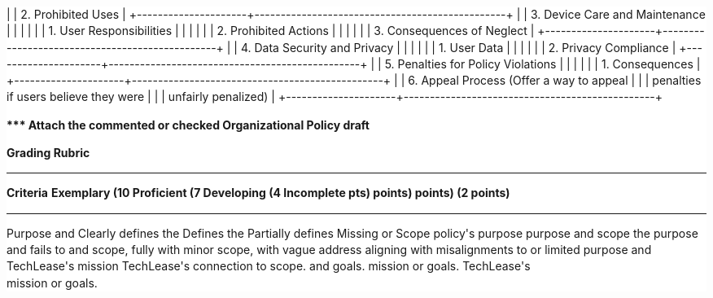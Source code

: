 |                     | 2.  Prohibited Uses                            |
+---------------------+------------------------------------------------+
|                     | 3.  Device Care and Maintenance                |
|                     |                                                |
|                     |     1.  User Responsibilities                  |
|                     |                                                |
|                     |     2.  Prohibited Actions                     |
|                     |                                                |
|                     |     3.  Consequences of Neglect                |
+---------------------+------------------------------------------------+
|                     | 4.  Data Security and Privacy                  |
|                     |                                                |
|                     |     1.  User Data                              |
|                     |                                                |
|                     |     2.  Privacy Compliance                     |
+---------------------+------------------------------------------------+
|                     | 5.  Penalties for Policy Violations            |
|                     |                                                |
|                     |     1.  Consequences                           |
+---------------------+------------------------------------------------+
|                     | 6.  Appeal Process (Offer a way to appeal      |
|                     |     penalties if users believe they were       |
|                     |     unfairly penalized)                        |
+---------------------+------------------------------------------------+

**\*\*\* Attach the commented or checked Organizational Policy draft**

**Grading Rubric**

  ---------------------------------------------------------------------------------------
  **Criteria**   **Exemplary (10     **Proficient (7    **Developing (4    **Incomplete
                 pts)**              points)**          points)**          (2 points)**
  -------------- ------------------- ------------------ ------------------ --------------
  Purpose and    Clearly defines the Defines the        Partially defines  Missing or
  Scope          policy's purpose    purpose and scope  the purpose and    fails to
                 and scope, fully    with minor         scope, with vague  address
                 aligning with       misalignments to   or limited         purpose and
                 TechLease's mission TechLease's        connection to      scope.
                 and goals.          mission or goals.  TechLease's        
                                                        mission or goals.  
